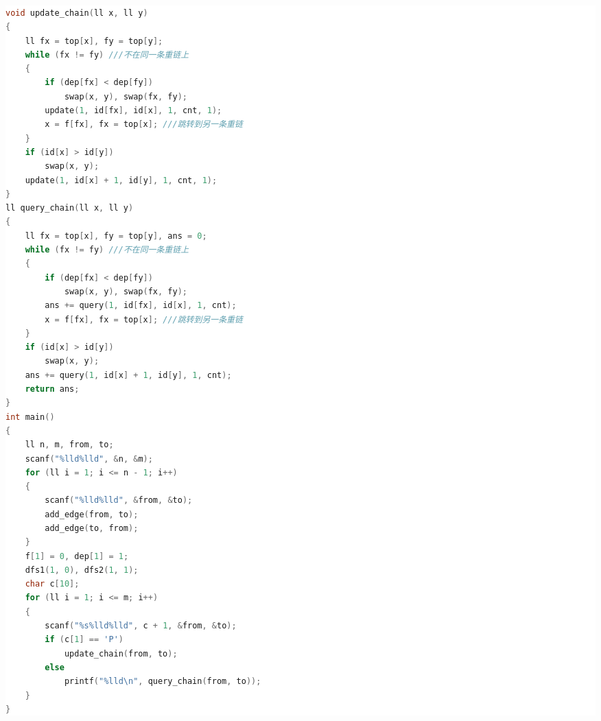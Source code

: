 ```c++
void update_chain(ll x, ll y)
{
    ll fx = top[x], fy = top[y];
    while (fx != fy) ///不在同一条重链上
    {
        if (dep[fx] < dep[fy])
            swap(x, y), swap(fx, fy);
        update(1, id[fx], id[x], 1, cnt, 1);
        x = f[fx], fx = top[x]; ///跳转到另一条重链
    }
    if (id[x] > id[y])
        swap(x, y);
    update(1, id[x] + 1, id[y], 1, cnt, 1);
}
ll query_chain(ll x, ll y)
{
    ll fx = top[x], fy = top[y], ans = 0;
    while (fx != fy) ///不在同一条重链上
    {
        if (dep[fx] < dep[fy])
            swap(x, y), swap(fx, fy);
        ans += query(1, id[fx], id[x], 1, cnt);
        x = f[fx], fx = top[x]; ///跳转到另一条重链
    }
    if (id[x] > id[y])
        swap(x, y);
    ans += query(1, id[x] + 1, id[y], 1, cnt);
    return ans;
}
int main()
{
    ll n, m, from, to;
    scanf("%lld%lld", &n, &m);
    for (ll i = 1; i <= n - 1; i++)
    {
        scanf("%lld%lld", &from, &to);
        add_edge(from, to);
        add_edge(to, from);
    }
    f[1] = 0, dep[1] = 1;
    dfs1(1, 0), dfs2(1, 1);
    char c[10];
    for (ll i = 1; i <= m; i++)
    {
        scanf("%s%lld%lld", c + 1, &from, &to);
        if (c[1] == 'P')
            update_chain(from, to);
        else
            printf("%lld\n", query_chain(from, to));
    }
}
```

